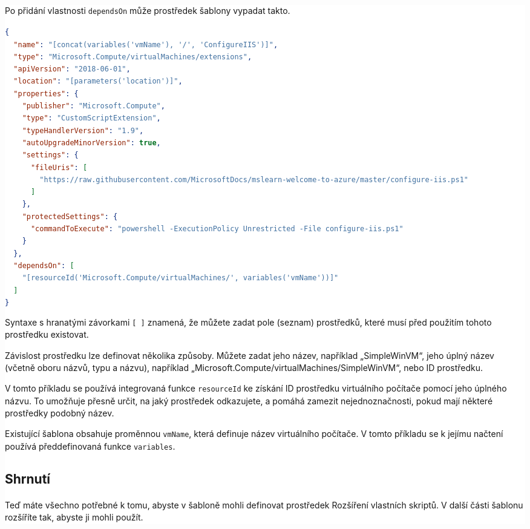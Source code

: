Po přidání vlastnosti `dependsOn` může prostředek šablony vypadat takto.

```json
{
  "name": "[concat(variables('vmName'), '/', 'ConfigureIIS')]",
  "type": "Microsoft.Compute/virtualMachines/extensions",
  "apiVersion": "2018-06-01",
  "location": "[parameters('location')]",
  "properties": {
    "publisher": "Microsoft.Compute",
    "type": "CustomScriptExtension",
    "typeHandlerVersion": "1.9",
    "autoUpgradeMinorVersion": true,
    "settings": {
      "fileUris": [
        "https://raw.githubusercontent.com/MicrosoftDocs/mslearn-welcome-to-azure/master/configure-iis.ps1"
      ]
    },
    "protectedSettings": {
      "commandToExecute": "powershell -ExecutionPolicy Unrestricted -File configure-iis.ps1"
    }
  },
  "dependsOn": [
    "[resourceId('Microsoft.Compute/virtualMachines/', variables('vmName'))]"
  ]
}
```

Syntaxe s hranatými závorkami `[ ]` znamená, že můžete zadat pole (seznam) prostředků, které musí před použitím tohoto prostředku existovat.

Závislost prostředku lze definovat několika způsoby. Můžete zadat jeho název, například „SimpleWinVM“, jeho úplný název (včetně oboru názvů, typu a názvu), například „Microsoft.Compute/virtualMachines/SimpleWinVM“, nebo ID prostředku.

V tomto příkladu se používá integrovaná funkce `resourceId` ke získání ID prostředku virtuálního počítače pomocí jeho úplného názvu. To umožňuje přesně určit, na jaký prostředek odkazujete, a pomáhá zamezit nejednoznačnosti, pokud mají některé prostředky podobný název.

Existující šablona obsahuje proměnnou `vmName`, která definuje název virtuálního počítače. V tomto příkladu se k jejímu načtení používá předdefinovaná funkce `variables`.

## <a name="summary"></a>Shrnutí

Teď máte všechno potřebné k tomu, abyste v šabloně mohli definovat prostředek Rozšíření vlastních skriptů. V další části šablonu rozšíříte tak, abyste ji mohli použít.